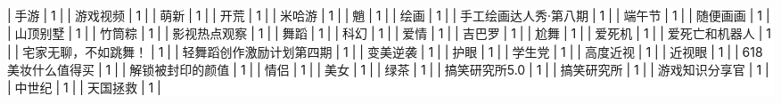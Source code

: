 | 手游 | 1 |
| 游戏视频 | 1 |
| 萌新 | 1 |
| 开荒 | 1 |
| 米哈游 | 1 |
| 魈 | 1 |
| 绘画 | 1 |
| 手工绘画达人秀·第八期 | 1 |
| 端午节 | 1 |
| 随便画画 | 1 |
| 山顶别墅 | 1 |
| 竹筒粽 | 1 |
| 影视热点观察 | 1 |
| 舞蹈 | 1 |
| 科幻 | 1 |
| 爱情 | 1 |
| 吉巴罗 | 1 |
| 尬舞 | 1 |
| 爱死机 | 1 |
| 爱死亡和机器人 | 1 |
| 宅家无聊，不如跳舞！ | 1 |
| 轻舞蹈创作激励计划第四期 | 1 |
| 变美逆袭 | 1 |
| 护眼 | 1 |
| 学生党 | 1 |
| 高度近视 | 1 |
| 近视眼 | 1 |
| 618美妆什么值得买 | 1 |
| 解锁被封印的颜值 | 1 |
| 情侣 | 1 |
| 美女 | 1 |
| 绿茶 | 1 |
| 搞笑研究所5.0 | 1 |
| 搞笑研究所 | 1 |
| 游戏知识分享官 | 1 |
| 中世纪 | 1 |
| 天国拯救 | 1 |
